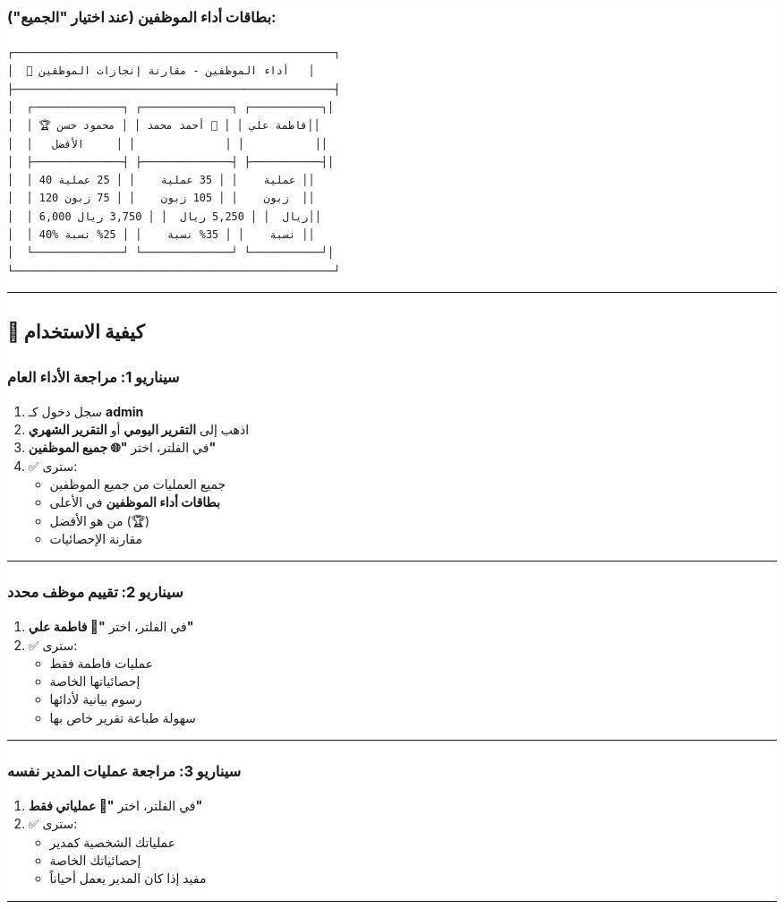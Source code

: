 ### بطاقات أداء الموظفين (عند اختيار "الجميع"):

```
┌──────────────────────────────────────────────────┐
│  👥 أداء الموظفين - مقارنة إنجازات الموظفين   │
├──────────────────────────────────────────────────┤
│  ┌──────────────┐ ┌──────────────┐ ┌───────────┐│
│  │ 🏆 فاطمة علي │ │ 👤 أحمد محمد │ │ محمود حسن││
│  │   الأفضل     │ │              │ │           ││
│  ├──────────────┤ ├──────────────┤ ├───────────┤│
│  │ 40 عملية    │ │ 35 عملية    │ │ 25 عملية ││
│  │ 120 زبون    │ │ 105 زبون    │ │ 75 زبون  ││
│  │ 6,000 ريال  │ │ 5,250 ريال  │ │ 3,750 ريال││
│  │ 40% نسبة    │ │ 35% نسبة    │ │ 25% نسبة ││
│  └──────────────┘ └──────────────┘ └───────────┘│
└──────────────────────────────────────────────────┘
```

---

## 🚀 كيفية الاستخدام

### سيناريو 1: مراجعة الأداء العام

1. سجل دخول كـ **admin**
2. اذهب إلى **التقرير اليومي** أو **التقرير الشهري**
3. في الفلتر، اختر **"🌐 جميع الموظفين"**
4. ✅ سترى:
   - جميع العمليات من جميع الموظفين
   - **بطاقات أداء الموظفين** في الأعلى
   - من هو الأفضل (🏆)
   - مقارنة الإحصائيات

---

### سيناريو 2: تقييم موظف محدد

1. في الفلتر، اختر **"👤 فاطمة علي"**
2. ✅ سترى:
   - عمليات فاطمة فقط
   - إحصائياتها الخاصة
   - رسوم بيانية لأدائها
   - سهولة طباعة تقرير خاص بها

---

### سيناريو 3: مراجعة عمليات المدير نفسه

1. في الفلتر، اختر **"👤 عملياتي فقط"**
2. ✅ سترى:
   - عملياتك الشخصية كمدير
   - إحصائياتك الخاصة
   - مفيد إذا كان المدير يعمل أحياناً

---